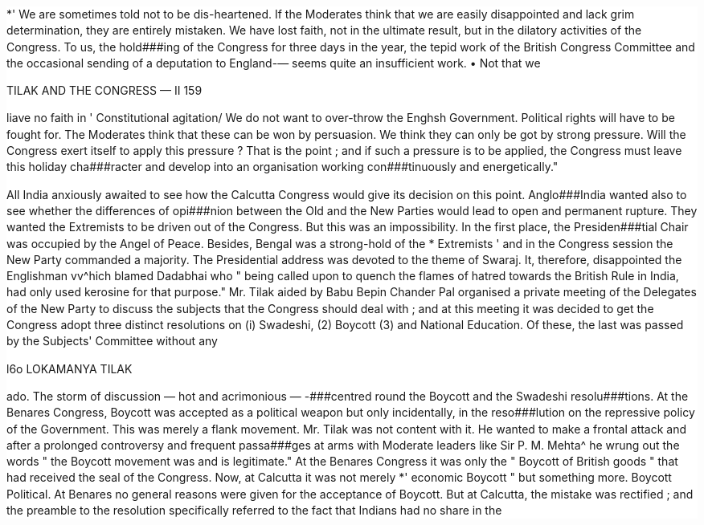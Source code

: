 *' We are sometimes told not to be dis-heartened. If 
the Moderates think that we are easily disappointed and 
lack grim determination, they are entirely mistaken. 
We have lost faith, not in the ultimate result, but in 
the dilatory activities of the Congress. To us, the hold###ing of the Congress for three days in the year, the tepid 
work of the British Congress Committee and the 
occasional sending of a deputation to England-— 
seems quite an insufficient work. • Not that we 



TILAK AND THE CONGRESS — II 159 

liave no faith in ' Constitutional agitation/ We do 
not want to over-throw the Enghsh Government. 
Political rights will have to be fought for. The 
Moderates think that these can be won by 
persuasion. We think they can only be got by strong 
pressure. Will the Congress exert itself to apply this 
pressure ? That is the point ; and if such a pressure is 
to be applied, the Congress must leave this holiday cha###racter and develop into an organisation working con###tinuously and energetically." 

All India anxiously awaited to see how the Calcutta 
Congress would give its decision on this point. Anglo###India wanted also to see whether the differences of opi###nion between the Old and the New Parties would lead 
to open and permanent rupture. They wanted the 
Extremists to be driven out of the Congress. But this 
was an impossibility. In the first place, the Presiden###tial Chair was occupied by the Angel of Peace. Besides, 
Bengal was a strong-hold of the * Extremists ' and in 
the Congress session the New Party commanded a 
majority. The Presidential address was devoted to the 
theme of Swaraj. It, therefore, disappointed the 
Englishman vv^hich blamed Dadabhai who " being called 
upon to quench the flames of hatred towards the British 
Rule in India, had only used kerosine for that purpose." 
Mr. Tilak aided by Babu Bepin Chander Pal organised 
a private meeting of the Delegates of the New Party to 
discuss the subjects that the Congress should deal with ; 
and at this meeting it was decided to get the Congress 
adopt three distinct resolutions on (i) Swadeshi, (2) 
Boycott (3) and National Education. Of these, the last 
was passed by the Subjects' Committee without any 



l6o LOKAMANYA TILAK 

ado. The storm of discussion — hot and acrimonious — -###centred round the Boycott and the Swadeshi resolu###tions. At the Benares Congress, Boycott was accepted 
as a political weapon but only incidentally, in the reso###lution on the repressive policy of the Government. 
This was merely a flank movement. Mr. Tilak was not 
content with it. He wanted to make a frontal attack 
and after a prolonged controversy and frequent passa###ges at arms with Moderate leaders like Sir P. M. Mehta^ 
he wrung out the words " the Boycott movement was 
and is legitimate." At the Benares Congress it was 
only the " Boycott of British goods " that had received 
the seal of the Congress. Now, at Calcutta it was not 
merely *' economic Boycott " but something more. 
Boycott Political. At Benares no general reasons 
were given for the acceptance of Boycott. But 
at Calcutta, the mistake was rectified ; and the 
preamble to the resolution specifically referred 
to the fact that Indians had no share in the 